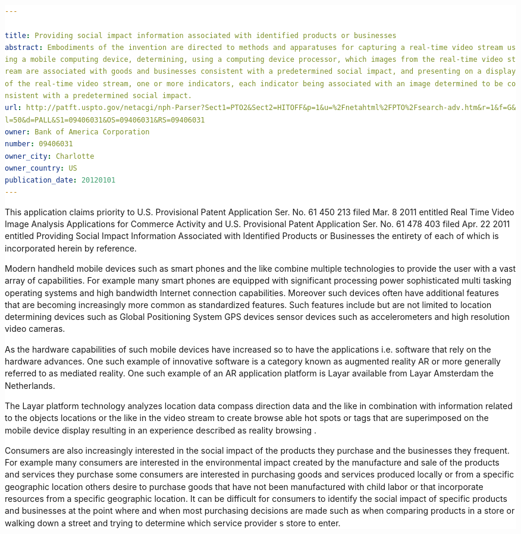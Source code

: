 ```yaml
---

title: Providing social impact information associated with identified products or businesses
abstract: Embodiments of the invention are directed to methods and apparatuses for capturing a real-time video stream using a mobile computing device, determining, using a computing device processor, which images from the real-time video stream are associated with goods and businesses consistent with a predetermined social impact, and presenting on a display of the real-time video stream, one or more indicators, each indicator being associated with an image determined to be consistent with a predetermined social impact.
url: http://patft.uspto.gov/netacgi/nph-Parser?Sect1=PTO2&Sect2=HITOFF&p=1&u=%2Fnetahtml%2FPTO%2Fsearch-adv.htm&r=1&f=G&l=50&d=PALL&S1=09406031&OS=09406031&RS=09406031
owner: Bank of America Corporation
number: 09406031
owner_city: Charlotte
owner_country: US
publication_date: 20120101
---
```

This application claims priority to U.S. Provisional Patent Application Ser. No. 61 450 213 filed Mar. 8 2011 entitled Real Time Video Image Analysis Applications for Commerce Activity and U.S. Provisional Patent Application Ser. No. 61 478 403 filed Apr. 22 2011 entitled Providing Social Impact Information Associated with Identified Products or Businesses the entirety of each of which is incorporated herein by reference.

Modern handheld mobile devices such as smart phones and the like combine multiple technologies to provide the user with a vast array of capabilities. For example many smart phones are equipped with significant processing power sophisticated multi tasking operating systems and high bandwidth Internet connection capabilities. Moreover such devices often have additional features that are becoming increasingly more common as standardized features. Such features include but are not limited to location determining devices such as Global Positioning System GPS devices sensor devices such as accelerometers and high resolution video cameras.

As the hardware capabilities of such mobile devices have increased so to have the applications i.e. software that rely on the hardware advances. One such example of innovative software is a category known as augmented reality AR or more generally referred to as mediated reality. One such example of an AR application platform is Layar available from Layar Amsterdam the Netherlands.

The Layar platform technology analyzes location data compass direction data and the like in combination with information related to the objects locations or the like in the video stream to create browse able hot spots or tags that are superimposed on the mobile device display resulting in an experience described as reality browsing .

Consumers are also increasingly interested in the social impact of the products they purchase and the businesses they frequent. For example many consumers are interested in the environmental impact created by the manufacture and sale of the products and services they purchase some consumers are interested in purchasing goods and services produced locally or from a specific geographic location others desire to purchase goods that have not been manufactured with child labor or that incorporate resources from a specific geographic location. It can be difficult for consumers to identify the social impact of specific products and businesses at the point where and when most purchasing decisions are made such as when comparing products in a store or walking down a street and trying to determine which service provider s store to enter.

